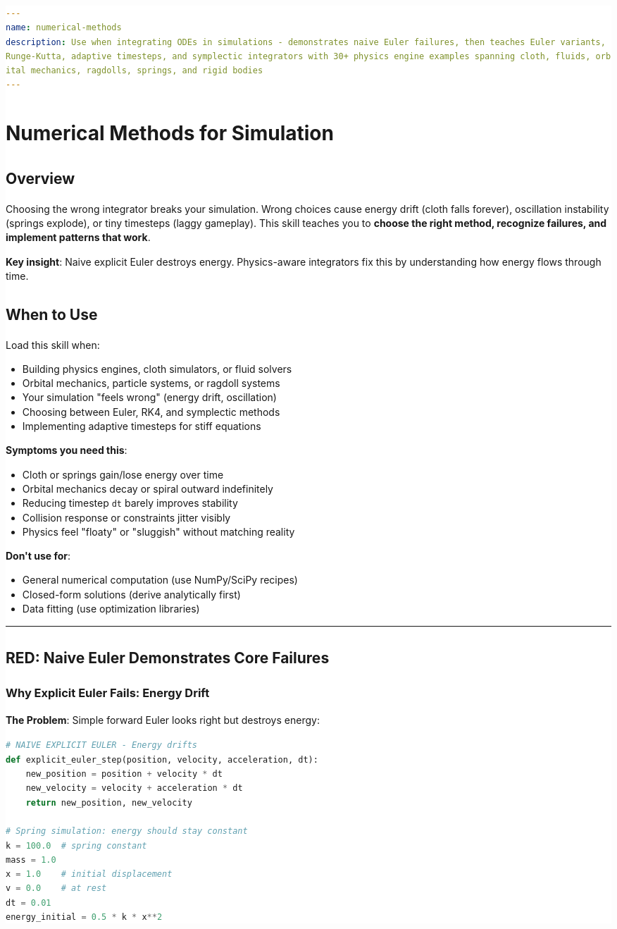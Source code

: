 ```yaml
---
name: numerical-methods
description: Use when integrating ODEs in simulations - demonstrates naive Euler failures, then teaches Euler variants, Runge-Kutta, adaptive timesteps, and symplectic integrators with 30+ physics engine examples spanning cloth, fluids, orbital mechanics, ragdolls, springs, and rigid bodies
---
```


# Numerical Methods for Simulation

## Overview

Choosing the wrong integrator breaks your simulation. Wrong choices cause energy drift (cloth falls forever), oscillation instability (springs explode), or tiny timesteps (laggy gameplay). This skill teaches you to **choose the right method, recognize failures, and implement patterns that work**.

**Key insight**: Naive explicit Euler destroys energy. Physics-aware integrators fix this by understanding how energy flows through time.

## When to Use

Load this skill when:
- Building physics engines, cloth simulators, or fluid solvers
- Orbital mechanics, particle systems, or ragdoll systems
- Your simulation "feels wrong" (energy drift, oscillation)
- Choosing between Euler, RK4, and symplectic methods
- Implementing adaptive timesteps for stiff equations

**Symptoms you need this**:
- Cloth or springs gain/lose energy over time
- Orbital mechanics decay or spiral outward indefinitely
- Reducing timestep `dt` barely improves stability
- Collision response or constraints jitter visibly
- Physics feel "floaty" or "sluggish" without matching reality

**Don't use for**:
- General numerical computation (use NumPy/SciPy recipes)
- Closed-form solutions (derive analytically first)
- Data fitting (use optimization libraries)

---

## RED: Naive Euler Demonstrates Core Failures

### Why Explicit Euler Fails: Energy Drift

**The Problem**: Simple forward Euler looks right but destroys energy:

```python
# NAIVE EXPLICIT EULER - Energy drifts
def explicit_euler_step(position, velocity, acceleration, dt):
    new_position = position + velocity * dt
    new_velocity = velocity + acceleration * dt
    return new_position, new_velocity

# Spring simulation: energy should stay constant
k = 100.0  # spring constant
mass = 1.0
x = 1.0    # initial displacement
v = 0.0    # at rest
dt = 0.01
energy_initial = 0.5 * k * x**2

```